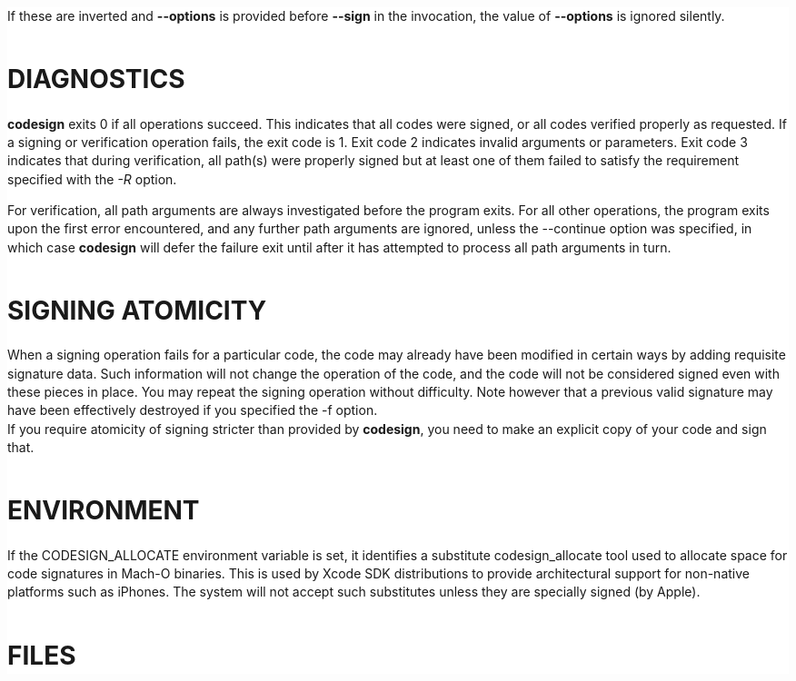 If these are inverted and
**--options**
is provided before
**--sign**
in the invocation, the value of
**--options**
is ignored silently.

# DIAGNOSTICS

**codesign**
exits 0 if all operations succeed. This indicates that all codes were
signed, or all codes verified properly as requested. If a signing or verification
operation fails, the exit code is 1. Exit code 2 indicates invalid arguments
or parameters. Exit code 3 indicates that during verification, all path(s) were
properly signed but at least one of them failed to satisfy the requirement specified
with the
*-R*
option.

For verification, all path arguments are always investigated before the program exits.
For all other operations, the program exits upon the first error encountered,
and any further path arguments are ignored, unless the --continue option was
specified, in which case
**codesign**
will defer the failure exit until after it has attempted to process all path
arguments in turn.

# SIGNING ATOMICITY

When a signing operation fails for a particular code, the code may already have been modified
in certain ways by adding requisite signature data. Such information will not
change the operation of the code, and the code will not be considered signed even with
these pieces in place. You may repeat the signing operation without difficulty.
Note however that a previous valid signature may have been effectively destroyed
if you specified the -f option.  
If you require atomicity of signing stricter than provided by
**codesign**,
you need to make an explicit copy of your code and sign that.

# ENVIRONMENT

If the CODESIGN\_ALLOCATE environment variable is set, it identifies a substitute codesign\_allocate
tool used to allocate space for code signatures in Mach-O binaries. This is used by Xcode SDK
distributions to provide architectural support for non-native platforms such as iPhones.
The system will not accept such substitutes unless they are specially signed (by Apple).

# FILES

